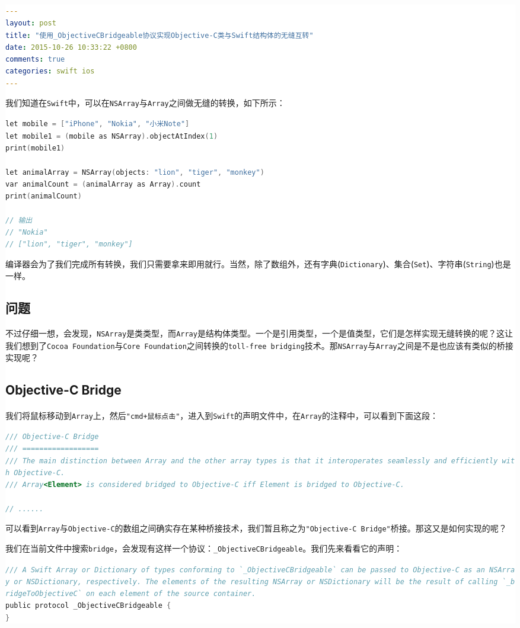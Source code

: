 ```yaml
---
layout: post
title: "使用_ObjectiveCBridgeable协议实现Objective-C类与Swift结构体的无缝互转"
date: 2015-10-26 10:33:22 +0800
comments: true
categories: swift ios
---
```




我们知道在`Swift`中，可以在`NSArray`与`Array`之间做无缝的转换，如下所示：

``` objective-c
let mobile = ["iPhone", "Nokia", "小米Note"]
let mobile1 = (mobile as NSArray).objectAtIndex(1)
print(mobile1)

let animalArray = NSArray(objects: "lion", "tiger", "monkey")
var animalCount = (animalArray as Array).count
print(animalCount)

// 输出
// "Nokia"
// ["lion", "tiger", "monkey"]
```

编译器会为了我们完成所有转换，我们只需要拿来即用就行。当然，除了数组外，还有字典(`Dictionary`)、集合(`Set`)、字符串(`String`)也是一样。

## 问题

不过仔细一想，会发现，`NSArray`是类类型，而`Array`是结构体类型。一个是引用类型，一个是值类型，它们是怎样实现无缝转换的呢？这让我们想到了`Cocoa Foundation`与`Core Foundation`之间转换的`toll-free bridging`技术。那`NSArray`与`Array`之间是不是也应该有类似的桥接实现呢？

## Objective-C Bridge

我们将鼠标移动到`Array`上，然后`"cmd+鼠标点击"`，进入到`Swift`的声明文件中，在`Array`的注释中，可以看到下面这段：

``` objective-c
/// Objective-C Bridge
/// ==================
/// The main distinction between Array and the other array types is that it interoperates seamlessly and efficiently with Objective-C.
/// Array<Element> is considered bridged to Objective-C iff Element is bridged to Objective-C.

// ......
```

可以看到`Array`与`Objective-C`的数组之间确实存在某种桥接技术，我们暂且称之为`"Objective-C Bridge"`桥接。那这又是如何实现的呢？

我们在当前文件中搜索`bridge`，会发现有这样一个协议：`_ObjectiveCBridgeable`。我们先来看看它的声明：

``` objective-c
/// A Swift Array or Dictionary of types conforming to `_ObjectiveCBridgeable` can be passed to Objective-C as an NSArray or NSDictionary, respectively. The elements of the resulting NSArray or NSDictionary will be the result of calling `_bridgeToObjectiveC` on each element of the source container.
public protocol _ObjectiveCBridgeable {
}
```
